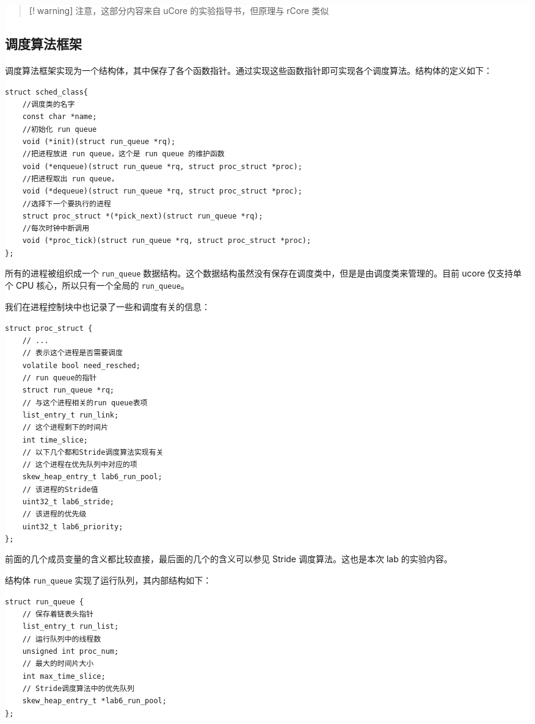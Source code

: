 >[! warning]
>注意，这部分内容来自 uCore 的实验指导书，但原理与 rCore 类似

## 调度算法框架

调度算法框架实现为一个结构体，其中保存了各个函数指针。通过实现这些函数指针即可实现各个调度算法。结构体的定义如下：

```
struct sched_class{
	//调度类的名字
	const char *name;
	//初始化 run queue
	void (*init)(struct run_queue *rq);
	//把进程放进 run queue，这个是 run queue 的维护函数
	void (*enqueue)(struct run_queue *rq, struct proc_struct *proc);
	//把进程取出 run queue，
	void (*dequeue)(struct run_queue *rq, struct proc_struct *proc);
	//选择下一个要执行的进程
	struct proc_struct *(*pick_next)(struct run_queue *rq);
	//每次时钟中断调用
	void (*proc_tick)(struct run_queue *rq, struct proc_struct *proc);
};
```

所有的进程被组织成一个 `run_queue` 数据结构。这个数据结构虽然没有保存在调度类中，但是是由调度类来管理的。目前 ucore 仅支持单个 CPU 核心，所以只有一个全局的 `run_queue`。

我们在进程控制块中也记录了一些和调度有关的信息：
```
struct proc_struct {
    // ...
    // 表示这个进程是否需要调度
    volatile bool need_resched;
    // run queue的指针
    struct run_queue *rq;
    // 与这个进程相关的run queue表项
    list_entry_t run_link;
    // 这个进程剩下的时间片
    int time_slice;
    // 以下几个都和Stride调度算法实现有关
    // 这个进程在优先队列中对应的项
    skew_heap_entry_t lab6_run_pool;
    // 该进程的Stride值
    uint32_t lab6_stride;
    // 该进程的优先级
    uint32_t lab6_priority;
};
```

前面的几个成员变量的含义都比较直接，最后面的几个的含义可以参见 Stride 调度算法。这也是本次 lab 的实验内容。

结构体 `run_queue` 实现了运行队列，其内部结构如下：
```
struct run_queue {
    // 保存着链表头指针
    list_entry_t run_list;
    // 运行队列中的线程数
    unsigned int proc_num;
    // 最大的时间片大小
    int max_time_slice;
    // Stride调度算法中的优先队列
    skew_heap_entry_t *lab6_run_pool;
};
```
